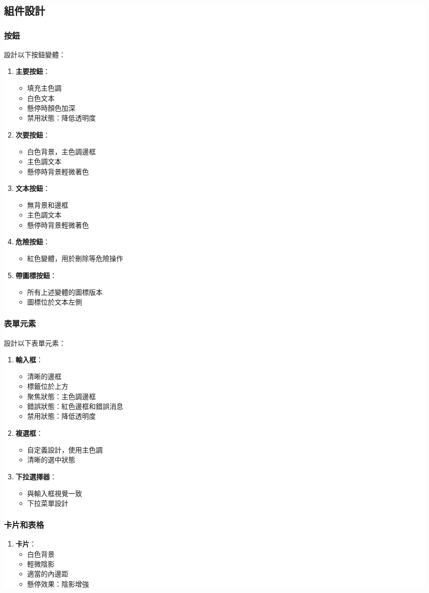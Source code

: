 ## 組件設計

### 按鈕

設計以下按鈕變體：

1. **主要按鈕**：
   - 填充主色調
   - 白色文本
   - 懸停時顏色加深
   - 禁用狀態：降低透明度

2. **次要按鈕**：
   - 白色背景，主色調邊框
   - 主色調文本
   - 懸停時背景輕微著色

3. **文本按鈕**：
   - 無背景和邊框
   - 主色調文本
   - 懸停時背景輕微著色

4. **危險按鈕**：
   - 紅色變體，用於刪除等危險操作

5. **帶圖標按鈕**：
   - 所有上述變體的圖標版本
   - 圖標位於文本左側

### 表單元素

設計以下表單元素：

1. **輸入框**：
   - 清晰的邊框
   - 標籤位於上方
   - 聚焦狀態：主色調邊框
   - 錯誤狀態：紅色邊框和錯誤消息
   - 禁用狀態：降低透明度

2. **複選框**：
   - 自定義設計，使用主色調
   - 清晰的選中狀態

3. **下拉選擇器**：
   - 與輸入框視覺一致
   - 下拉菜單設計

### 卡片和表格

1. **卡片**：
   - 白色背景
   - 輕微陰影
   - 適當的內邊距
   - 懸停效果：陰影增強
